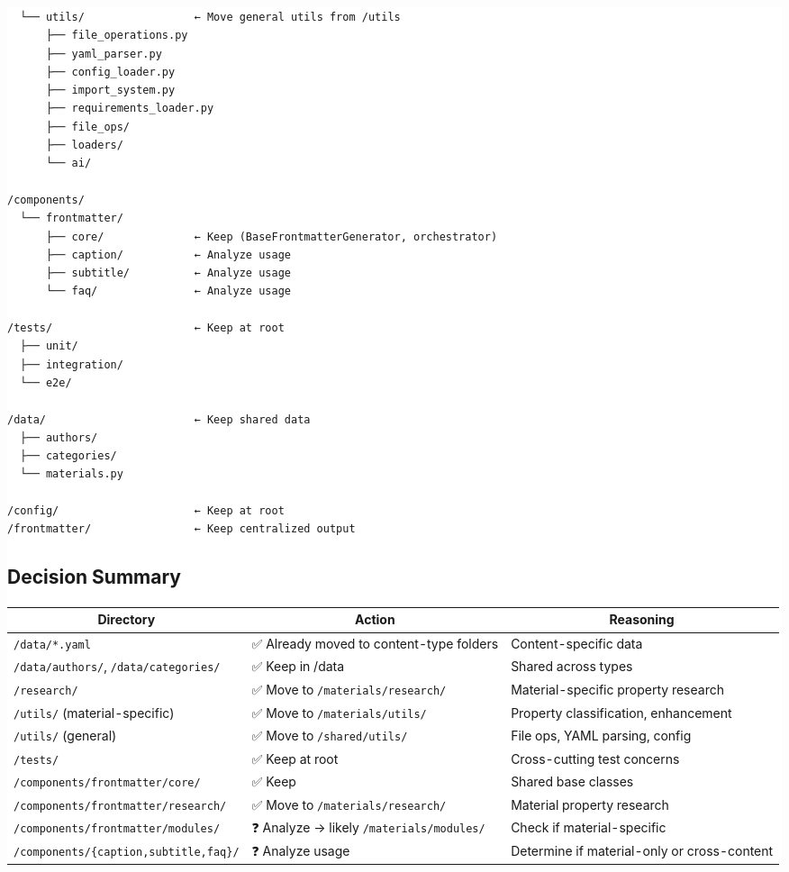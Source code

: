 ```
  └── utils/                 ← Move general utils from /utils
      ├── file_operations.py
      ├── yaml_parser.py
      ├── config_loader.py
      ├── import_system.py
      ├── requirements_loader.py
      ├── file_ops/
      ├── loaders/
      └── ai/

/components/
  └── frontmatter/
      ├── core/              ← Keep (BaseFrontmatterGenerator, orchestrator)
      ├── caption/           ← Analyze usage
      ├── subtitle/          ← Analyze usage
      └── faq/               ← Analyze usage

/tests/                      ← Keep at root
  ├── unit/
  ├── integration/
  └── e2e/

/data/                       ← Keep shared data
  ├── authors/
  ├── categories/
  └── materials.py

/config/                     ← Keep at root
/frontmatter/                ← Keep centralized output
```

## Decision Summary

| Directory | Action | Reasoning |
|-----------|--------|-----------|
| `/data/*.yaml` | ✅ Already moved to content-type folders | Content-specific data |
| `/data/authors/`, `/data/categories/` | ✅ Keep in /data | Shared across types |
| `/research/` | ✅ Move to `/materials/research/` | Material-specific property research |
| `/utils/` (material-specific) | ✅ Move to `/materials/utils/` | Property classification, enhancement |
| `/utils/` (general) | ✅ Move to `/shared/utils/` | File ops, YAML parsing, config |
| `/tests/` | ✅ Keep at root | Cross-cutting test concerns |
| `/components/frontmatter/core/` | ✅ Keep | Shared base classes |
| `/components/frontmatter/research/` | ✅ Move to `/materials/research/` | Material property research |
| `/components/frontmatter/modules/` | ❓ Analyze → likely `/materials/modules/` | Check if material-specific |
| `/components/{caption,subtitle,faq}/` | ❓ Analyze usage | Determine if material-only or cross-content |
